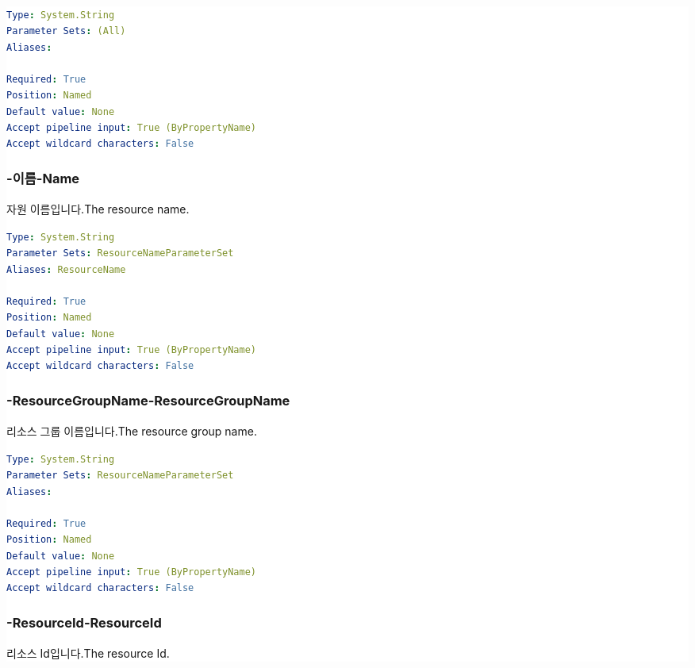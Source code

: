```yaml
Type: System.String
Parameter Sets: (All)
Aliases:

Required: True
Position: Named
Default value: None
Accept pipeline input: True (ByPropertyName)
Accept wildcard characters: False
```

### <span data-ttu-id="142c9-129">-이름</span><span class="sxs-lookup"><span data-stu-id="142c9-129">-Name</span></span>
<span data-ttu-id="142c9-130">자원 이름입니다.</span><span class="sxs-lookup"><span data-stu-id="142c9-130">The resource name.</span></span>

```yaml
Type: System.String
Parameter Sets: ResourceNameParameterSet
Aliases: ResourceName

Required: True
Position: Named
Default value: None
Accept pipeline input: True (ByPropertyName)
Accept wildcard characters: False
```

### <span data-ttu-id="142c9-131">-ResourceGroupName</span><span class="sxs-lookup"><span data-stu-id="142c9-131">-ResourceGroupName</span></span>
<span data-ttu-id="142c9-132">리소스 그룹 이름입니다.</span><span class="sxs-lookup"><span data-stu-id="142c9-132">The resource group name.</span></span>

```yaml
Type: System.String
Parameter Sets: ResourceNameParameterSet
Aliases:

Required: True
Position: Named
Default value: None
Accept pipeline input: True (ByPropertyName)
Accept wildcard characters: False
```

### <span data-ttu-id="142c9-133">-ResourceId</span><span class="sxs-lookup"><span data-stu-id="142c9-133">-ResourceId</span></span>
<span data-ttu-id="142c9-134">리소스 Id입니다.</span><span class="sxs-lookup"><span data-stu-id="142c9-134">The resource Id.</span></span>
